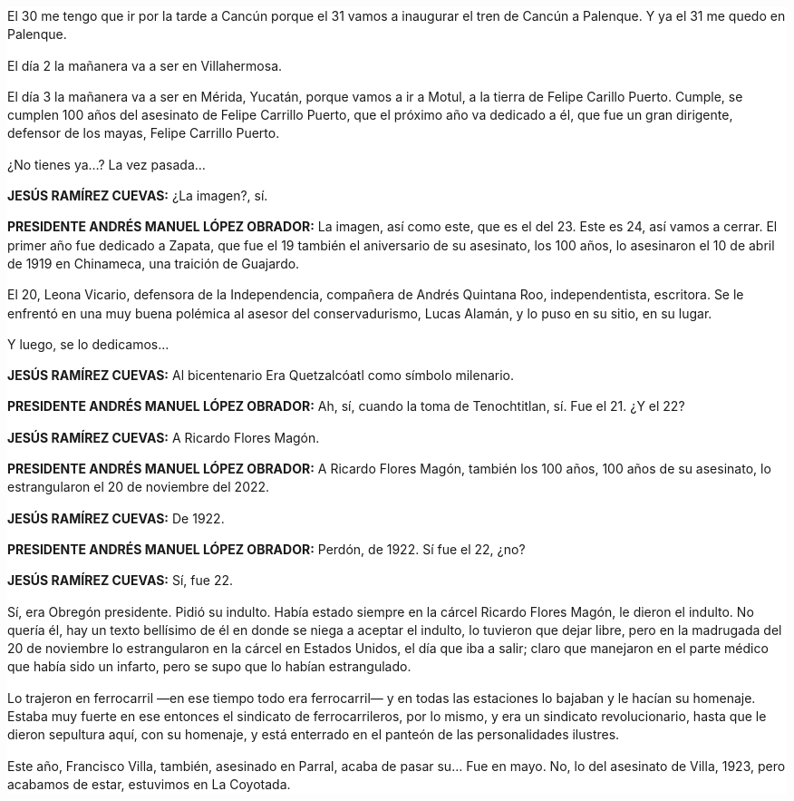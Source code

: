 El 30 me tengo que ir por la tarde a Cancún porque el 31 vamos a inaugurar el
tren de Cancún a Palenque. Y ya el 31 me quedo en Palenque.

El día 2 la mañanera va a ser en Villahermosa.

El día 3 la mañanera va a ser en Mérida, Yucatán, porque vamos a ir a Motul, a
la tierra de Felipe Carillo Puerto. Cumple, se cumplen 100 años del asesinato
de Felipe Carrillo Puerto, que el próximo año va dedicado a él, que fue un
gran dirigente, defensor de los mayas, Felipe Carrillo Puerto.

¿No tienes ya…? La vez pasada…

**JESÚS RAMÍREZ CUEVAS:** ¿La imagen?, sí.

**PRESIDENTE ANDRÉS MANUEL LÓPEZ OBRADOR:** La imagen, así como este, que es
el del 23. Este es 24, así vamos a cerrar. El primer año fue dedicado a
Zapata, que fue el 19 también el aniversario de su asesinato, los 100 años, lo
asesinaron el 10 de abril de 1919 en Chinameca, una traición de Guajardo.

El 20, Leona Vicario, defensora de la Independencia, compañera de Andrés
Quintana Roo, independentista, escritora. Se le enfrentó en una muy buena
polémica al asesor del conservadurismo, Lucas Alamán, y lo puso en su sitio,
en su lugar.

Y luego, se lo dedicamos…

**JESÚS RAMÍREZ CUEVAS:** Al bicentenario Era Quetzalcóatl como símbolo
milenario.

**PRESIDENTE ANDRÉS MANUEL LÓPEZ OBRADOR:** Ah, sí, cuando la toma de
Tenochtitlan, sí. Fue el 21. ¿Y el 22?

**JESÚS RAMÍREZ CUEVAS:** A Ricardo Flores Magón.

**PRESIDENTE ANDRÉS MANUEL LÓPEZ OBRADOR:** A Ricardo Flores Magón, también
los 100 años, 100 años de su asesinato, lo estrangularon el 20 de noviembre
del 2022.

**JESÚS RAMÍREZ CUEVAS:** De 1922.

**PRESIDENTE ANDRÉS MANUEL LÓPEZ OBRADOR:** Perdón, de 1922. Sí fue el 22,
¿no?

**JESÚS RAMÍREZ CUEVAS:** Sí, fue 22.

Sí, era Obregón presidente. Pidió su indulto. Había estado siempre en la
cárcel Ricardo Flores Magón, le dieron el indulto. No quería él, hay un texto
bellísimo de él en donde se niega a aceptar el indulto, lo tuvieron que dejar
libre, pero en la madrugada del 20 de noviembre lo estrangularon en la cárcel
en Estados Unidos, el día que iba a salir; claro que manejaron en el parte
médico que había sido un infarto, pero se supo que lo habían estrangulado.

Lo trajeron en ferrocarril —en ese tiempo todo era ferrocarril— y en todas las
estaciones lo bajaban y le hacían su homenaje. Estaba muy fuerte en ese
entonces el sindicato de ferrocarrileros, por lo mismo, y era un sindicato
revolucionario, hasta que le dieron sepultura aquí, con su homenaje, y está
enterrado en el panteón de las personalidades ilustres.

Este año, Francisco Villa, también, asesinado en Parral, acaba de pasar su…
Fue en mayo. No, lo del asesinato de Villa, 1923, pero acabamos de estar,
estuvimos en La Coyotada.
